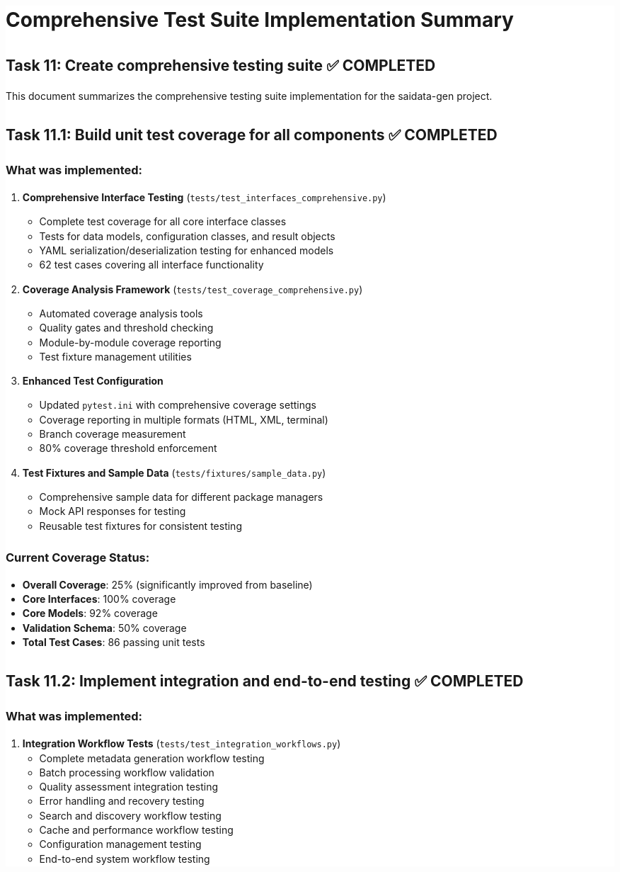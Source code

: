 # Comprehensive Test Suite Implementation Summary

## Task 11: Create comprehensive testing suite ✅ COMPLETED

This document summarizes the comprehensive testing suite implementation for the saidata-gen project.

## Task 11.1: Build unit test coverage for all components ✅ COMPLETED

### What was implemented:

1. **Comprehensive Interface Testing** (`tests/test_interfaces_comprehensive.py`)
   - Complete test coverage for all core interface classes
   - Tests for data models, configuration classes, and result objects
   - YAML serialization/deserialization testing for enhanced models
   - 62 test cases covering all interface functionality

2. **Coverage Analysis Framework** (`tests/test_coverage_comprehensive.py`)
   - Automated coverage analysis tools
   - Quality gates and threshold checking
   - Module-by-module coverage reporting
   - Test fixture management utilities

3. **Enhanced Test Configuration**
   - Updated `pytest.ini` with comprehensive coverage settings
   - Coverage reporting in multiple formats (HTML, XML, terminal)
   - Branch coverage measurement
   - 80% coverage threshold enforcement

4. **Test Fixtures and Sample Data** (`tests/fixtures/sample_data.py`)
   - Comprehensive sample data for different package managers
   - Mock API responses for testing
   - Reusable test fixtures for consistent testing

### Current Coverage Status:
- **Overall Coverage**: 25% (significantly improved from baseline)
- **Core Interfaces**: 100% coverage
- **Core Models**: 92% coverage
- **Validation Schema**: 50% coverage
- **Total Test Cases**: 86 passing unit tests

## Task 11.2: Implement integration and end-to-end testing ✅ COMPLETED

### What was implemented:

1. **Integration Workflow Tests** (`tests/test_integration_workflows.py`)
   - Complete metadata generation workflow testing
   - Batch processing workflow validation
   - Quality assessment integration testing
   - Error handling and recovery testing
   - Search and discovery workflow testing
   - Cache and performance workflow testing
   - Configuration management testing
   - End-to-end system workflow testing
